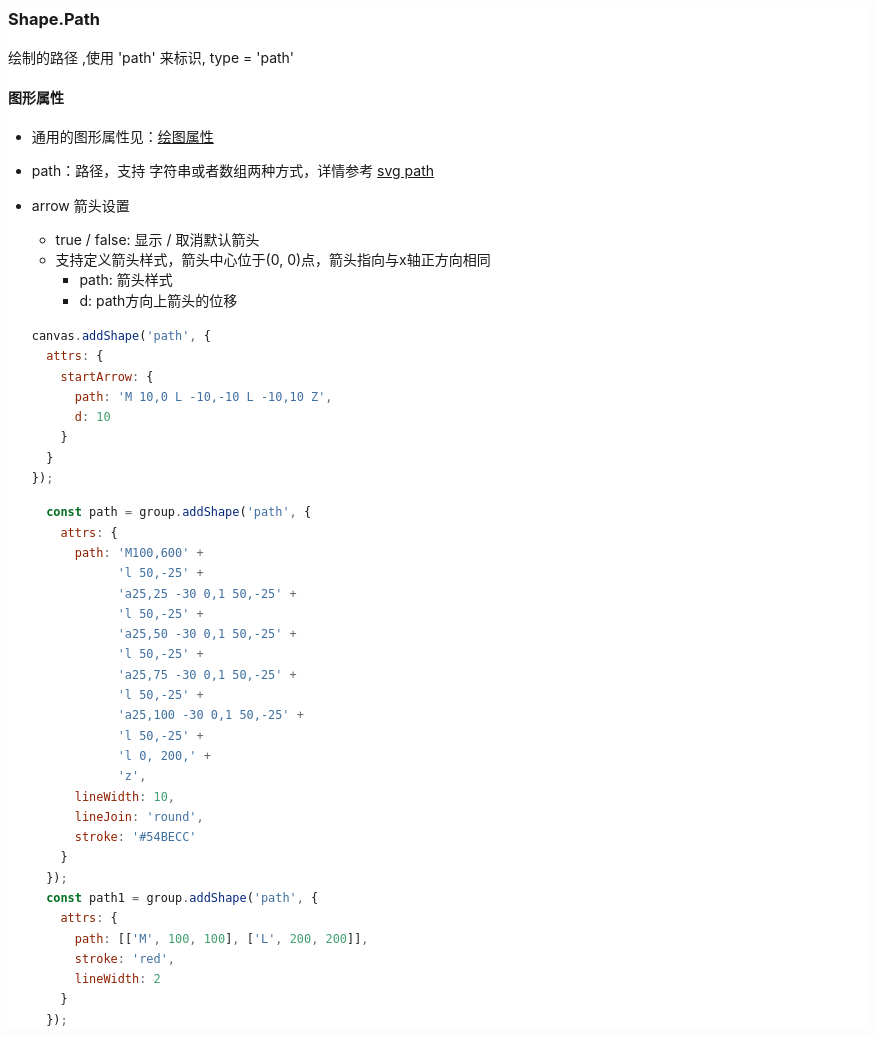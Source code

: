 ### Shape.Path

绘制的路径 ,使用 'path' 来标识, type = 'path'

#### 图形属性

* 通用的图形属性见：[绘图属性](https://www.yuque.com/antv/g2-docs/api-graphic)
* path：路径，支持 字符串或者数组两种方式，详情参考 [svg path](https://developer.mozilla.org/zh-CN/docs/Web/SVG/Tutorial/Paths)
* arrow 箭头设置
    * true / false: 显示 / 取消默认箭头
    * 支持定义箭头样式，箭头中心位于(0, 0)点，箭头指向与x轴正方向相同
      * path: 箭头样式
      * d: path方向上箭头的位移
    ```js
    canvas.addShape('path', {
      attrs: {
        startArrow: {
          path: 'M 10,0 L -10,-10 L -10,10 Z',
          d: 10
        }
      }
    });
    ```

  ```js
    const path = group.addShape('path', {
      attrs: {
        path: 'M100,600' +
              'l 50,-25' +
              'a25,25 -30 0,1 50,-25' +
              'l 50,-25' +
              'a25,50 -30 0,1 50,-25' +
              'l 50,-25' +
              'a25,75 -30 0,1 50,-25' +
              'l 50,-25' +
              'a25,100 -30 0,1 50,-25' +
              'l 50,-25' +
              'l 0, 200,' +
              'z',
        lineWidth: 10,
        lineJoin: 'round',
        stroke: '#54BECC'
      }
    });
    const path1 = group.addShape('path', {
      attrs: {
        path: [['M', 100, 100], ['L', 200, 200]],
        stroke: 'red',
        lineWidth: 2
      }
    });
  ```
